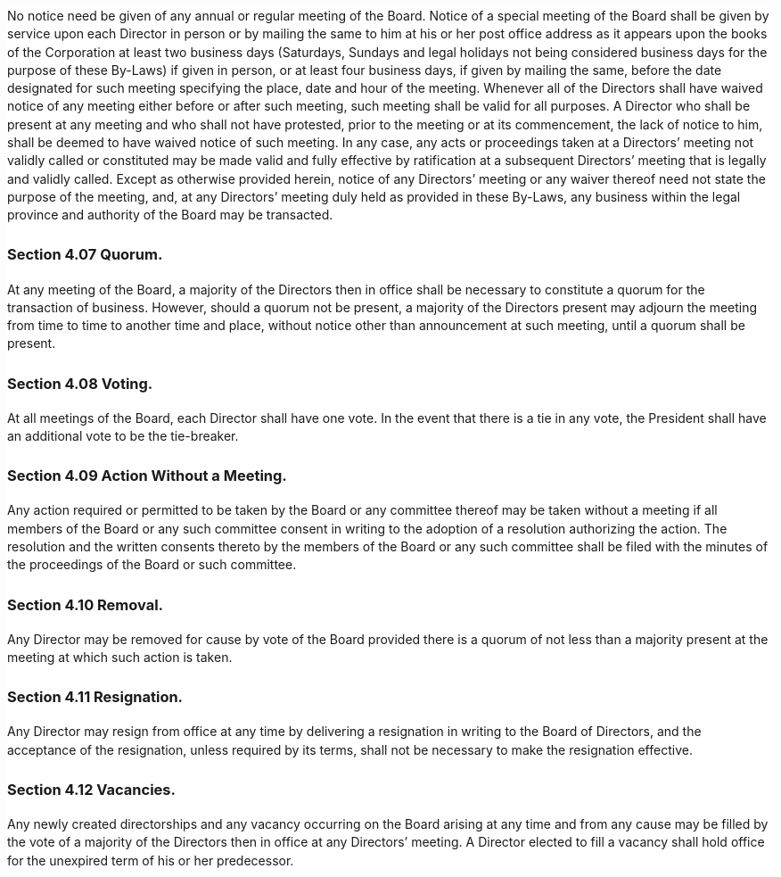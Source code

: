 No notice need be given of any annual or regular meeting of the Board. Notice of a special meeting of the Board shall be given by service upon each Director in person or by mailing the same to him at his or her post office address as it appears upon the books of the Corporation at least two business days (Saturdays, Sundays and legal holidays not being considered business days for the purpose of these By-Laws) if given in person, or at least four business days, if given by mailing the same, before the date designated for such meeting specifying the place, date and hour of the meeting. Whenever all of the Directors shall have waived notice of any meeting either before or after such meeting, such meeting shall be valid for all purposes. A Director who shall be present at any meeting and who shall not have protested, prior to the meeting or at its commencement, the lack of notice to him, shall be deemed to have waived notice of such meeting. In any case, any acts or proceedings taken at a Directors’ meeting not validly called or constituted may be made valid and fully effective by ratification at a subsequent Directors’ meeting that is legally and validly called. Except as otherwise provided herein, notice of any Directors’ meeting or any waiver thereof need not state the purpose of the meeting, and, at any Directors’ meeting duly held as provided in these By-Laws, any business within the legal province and authority of the Board may be transacted.&#x20;

### Section 4.07 Quorum.&#x20;

At any meeting of the Board, a majority of the Directors then in office shall be necessary to constitute a quorum for the transaction of business. However, should a quorum not be present, a majority of the Directors present may adjourn the meeting from time to time to another time and place, without notice other than announcement at such meeting, until a quorum shall be present.&#x20;

### Section 4.08 Voting.&#x20;

At all meetings of the Board, each Director shall have one vote. In the event that there is a tie in any vote, the President shall have an additional vote to be the tie-breaker.&#x20;

### Section 4.09 Action Without a Meeting.&#x20;

Any action required or permitted to be taken by the Board or any committee thereof may be taken without a meeting if all members of the Board or any such committee consent in writing to the adoption of a resolution authorizing the action. The resolution and the written consents thereto by the members of the Board or any such committee shall be filed with the minutes of the proceedings of the Board or such committee.&#x20;

### Section 4.10 Removal.&#x20;

Any Director may be removed for cause by vote of the Board provided there is a quorum of not less than a majority present at the meeting at which such action is taken.&#x20;

### Section 4.11 Resignation.&#x20;

Any Director may resign from office at any time by delivering a resignation in writing to the Board of Directors, and the acceptance of the resignation, unless required by its terms, shall not be necessary to make the resignation effective.&#x20;

### Section 4.12 Vacancies.&#x20;

Any newly created directorships and any vacancy occurring on the Board arising at any time and from any cause may be filled by the vote of a majority of the Directors then in office at any Directors’ meeting. A Director elected to fill a vacancy shall hold office for the unexpired term of his or her predecessor.
